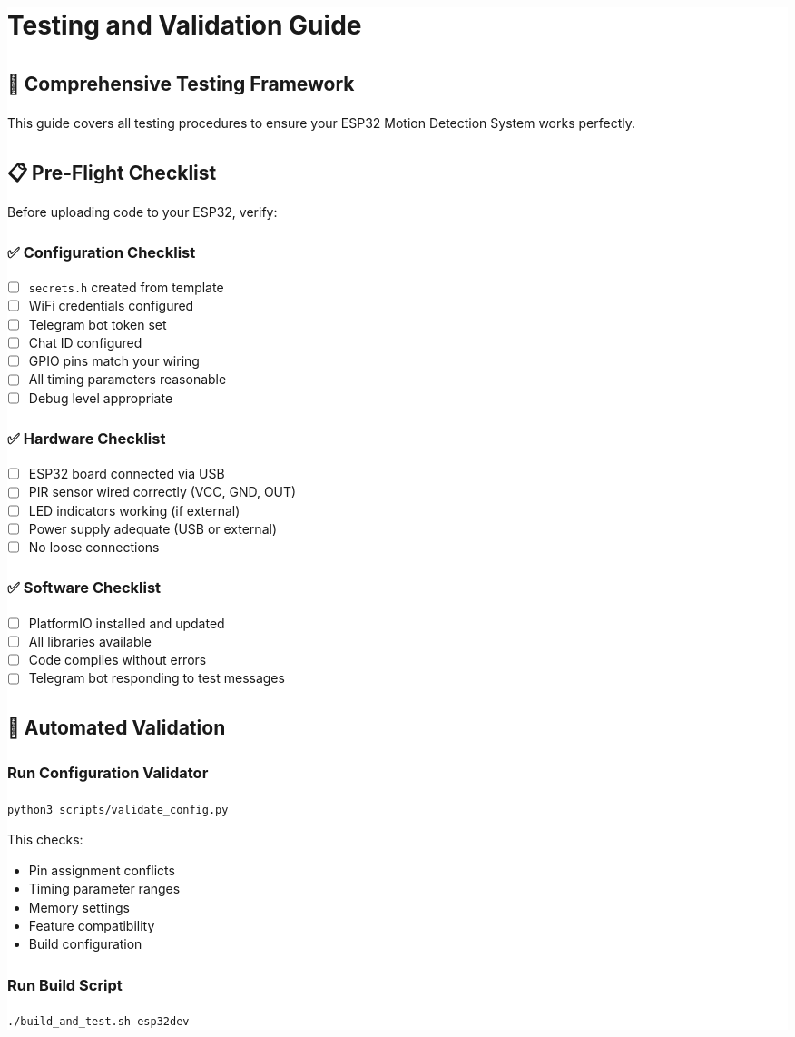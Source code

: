 # Testing and Validation Guide

## 🧪 Comprehensive Testing Framework

This guide covers all testing procedures to ensure your ESP32 Motion Detection System works perfectly.

## 📋 Pre-Flight Checklist

Before uploading code to your ESP32, verify:

### ✅ Configuration Checklist
- [ ] `secrets.h` created from template
- [ ] WiFi credentials configured
- [ ] Telegram bot token set
- [ ] Chat ID configured  
- [ ] GPIO pins match your wiring
- [ ] All timing parameters reasonable
- [ ] Debug level appropriate

### ✅ Hardware Checklist
- [ ] ESP32 board connected via USB
- [ ] PIR sensor wired correctly (VCC, GND, OUT)
- [ ] LED indicators working (if external)
- [ ] Power supply adequate (USB or external)
- [ ] No loose connections

### ✅ Software Checklist
- [ ] PlatformIO installed and updated
- [ ] All libraries available
- [ ] Code compiles without errors
- [ ] Telegram bot responding to test messages

## 🔧 Automated Validation

### Run Configuration Validator
```bash
python3 scripts/validate_config.py
```

This checks:
- Pin assignment conflicts
- Timing parameter ranges
- Memory settings
- Feature compatibility
- Build configuration

### Run Build Script
```bash
./build_and_test.sh esp32dev
```
